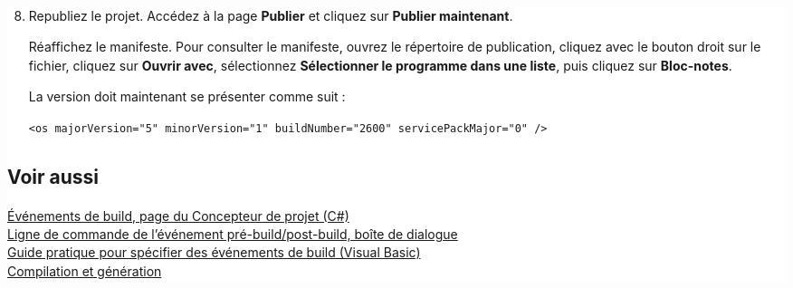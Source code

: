 8.  Republiez le projet. Accédez à la page **Publier** et cliquez sur **Publier maintenant**.  
  
     Réaffichez le manifeste. Pour consulter le manifeste, ouvrez le répertoire de publication, cliquez avec le bouton droit sur le fichier, cliquez sur **Ouvrir avec**, sélectionnez **Sélectionner le programme dans une liste**, puis cliquez sur **Bloc-notes**.  
  
     La version doit maintenant se présenter comme suit :  
  
    ```  
    <os majorVersion="5" minorVersion="1" buildNumber="2600" servicePackMajor="0" />  
    ```  
  
## <a name="see-also"></a>Voir aussi  
 [Événements de build, page du Concepteur de projet (C#)](../ide/reference/build-events-page-project-designer-csharp.md)   
 [Ligne de commande de l’événement pré-build/post-build, boîte de dialogue](../ide/reference/pre-build-event-post-build-event-command-line-dialog-box.md)   
 [Guide pratique pour spécifier des événements de build (Visual Basic)](../ide/how-to-specify-build-events-visual-basic.md)   
 [Compilation et génération](../ide/compiling-and-building-in-visual-studio.md)